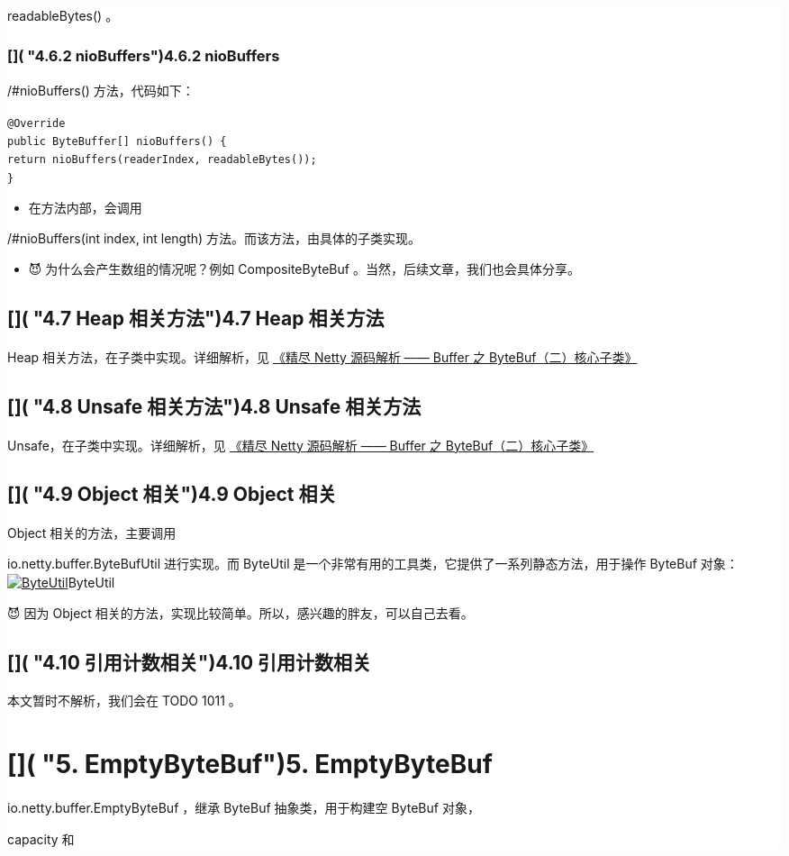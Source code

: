 readableBytes()
。

### []( "4.6.2 nioBuffers")4.6.2 nioBuffers

/#nioBuffers()
方法，代码如下：

```
@Override
public ByteBuffer[] nioBuffers() {
return nioBuffers(readerIndex, readableBytes());
}
```

- 在方法内部，会调用

/#nioBuffers(int index, int length)
方法。而该方法，由具体的子类实现。

- 😈 为什么会产生数组的情况呢？例如 CompositeByteBuf 。当然，后续文章，我们也会具体分享。

## []( "4.7 Heap 相关方法")4.7 Heap 相关方法

Heap 相关方法，在子类中实现。详细解析，见 [《精尽 Netty 源码解析 —— Buffer 之 ByteBuf（二）核心子类》](http://svip.iocoder.cn/Netty/ByteBuf-1-2-ByteBuf-core-impl)

## []( "4.8 Unsafe 相关方法")4.8 Unsafe 相关方法

Unsafe，在子类中实现。详细解析，见 [《精尽 Netty 源码解析 —— Buffer 之 ByteBuf（二）核心子类》](http://svip.iocoder.cn/Netty/ByteBuf-1-2-ByteBuf-core-impl)

## []( "4.9 Object 相关")4.9 Object 相关

Object 相关的方法，主要调用

io.netty.buffer.ByteBufUtil
进行实现。而 ByteUtil 是一个非常有用的工具类，它提供了一系列静态方法，用于操作 ByteBuf 对象：[![ByteUtil](http://static2.iocoder.cn/images/Netty/2018_08_01/06.png)](http://static2.iocoder.cn/images/Netty/2018_08_01/06.png 'ByteUtil')ByteUtil

😈 因为 Object 相关的方法，实现比较简单。所以，感兴趣的胖友，可以自己去看。

## []( "4.10 引用计数相关")4.10 引用计数相关

本文暂时不解析，我们会在 TODO 1011 。

# []( "5. EmptyByteBuf")5. EmptyByteBuf

io.netty.buffer.EmptyByteBuf
，继承 ByteBuf 抽象类，用于构建空 ByteBuf 对象，

capacity
和
